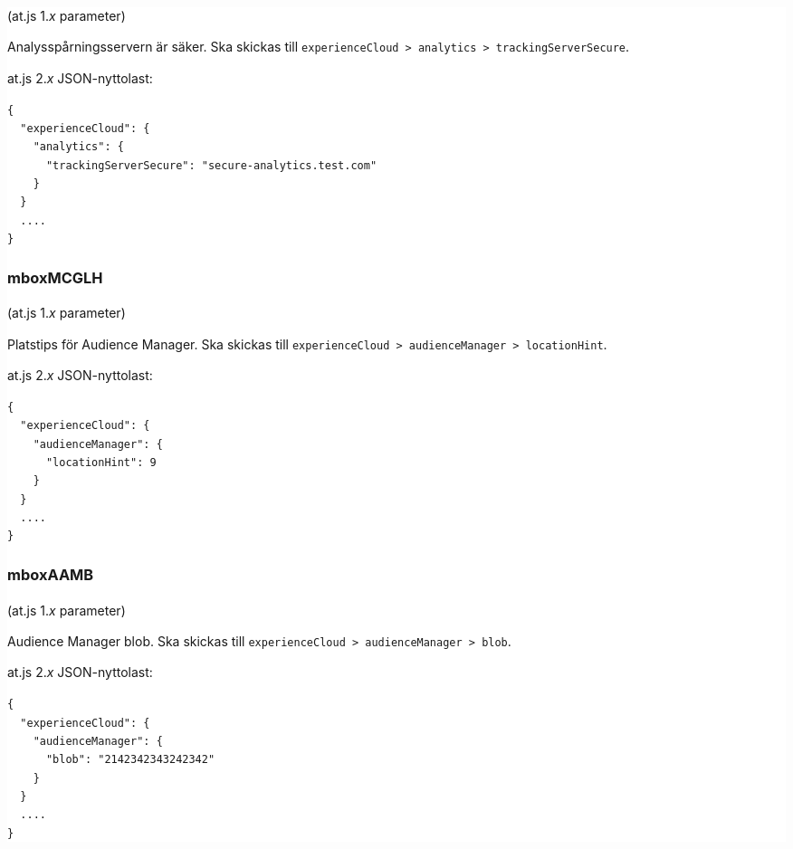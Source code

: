 (at.js 1.*x* parameter)

Analysspårningsservern är säker. Ska skickas till `experienceCloud > analytics > trackingServerSecure`.

at.js 2.*x* JSON-nyttolast:

```
{
  "experienceCloud": {
    "analytics": {
      "trackingServerSecure": "secure-analytics.test.com"
    }
  }
  ....
}
```

### mboxMCGLH

(at.js 1.*x* parameter)

Platstips för Audience Manager. Ska skickas till `experienceCloud > audienceManager > locationHint`.

at.js 2.*x* JSON-nyttolast:

```
{
  "experienceCloud": {
    "audienceManager": {
      "locationHint": 9
    }
  }
  ....
}
```

### mboxAAMB

(at.js 1.*x* parameter)

Audience Manager blob. Ska skickas till `experienceCloud > audienceManager > blob`.

at.js 2.*x* JSON-nyttolast:

```
{
  "experienceCloud": {
    "audienceManager": {
      "blob": "2142342343242342"
    }
  }
  ....
}
```

